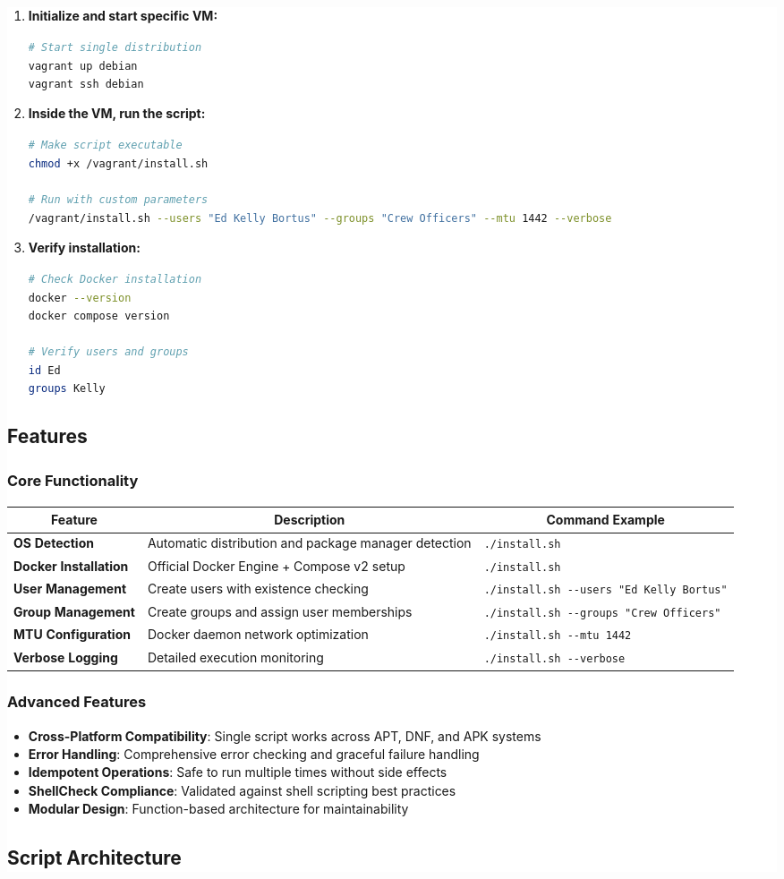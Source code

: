 1. **Initialize and start specific VM:**
   ```bash
   # Start single distribution
   vagrant up debian
   vagrant ssh debian
   ```

2. **Inside the VM, run the script:**
   ```bash
   # Make script executable
   chmod +x /vagrant/install.sh
   
   # Run with custom parameters
   /vagrant/install.sh --users "Ed Kelly Bortus" --groups "Crew Officers" --mtu 1442 --verbose
   ```

3. **Verify installation:**
   ```bash
   # Check Docker installation
   docker --version
   docker compose version
   
   # Verify users and groups
   id Ed
   groups Kelly
   ```

## Features

### Core Functionality

| Feature | Description | Command Example |
|---------|-------------|-----------------|
| **OS Detection** | Automatic distribution and package manager detection | `./install.sh` |
| **Docker Installation** | Official Docker Engine + Compose v2 setup | `./install.sh` |
| **User Management** | Create users with existence checking | `./install.sh --users "Ed Kelly Bortus"` |
| **Group Management** | Create groups and assign user memberships | `./install.sh --groups "Crew Officers"` |
| **MTU Configuration** | Docker daemon network optimization | `./install.sh --mtu 1442` |
| **Verbose Logging** | Detailed execution monitoring | `./install.sh --verbose` |

### Advanced Features

- **Cross-Platform Compatibility**: Single script works across APT, DNF, and APK systems
- **Error Handling**: Comprehensive error checking and graceful failure handling
- **Idempotent Operations**: Safe to run multiple times without side effects
- **ShellCheck Compliance**: Validated against shell scripting best practices
- **Modular Design**: Function-based architecture for maintainability

## Script Architecture
